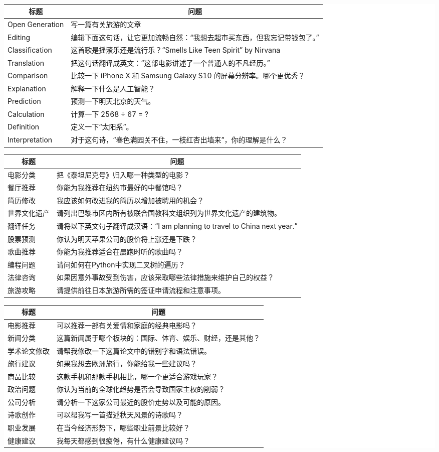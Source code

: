 | 标题 | 问题 |
| --- | --- |
| Open Generation | 写一篇有关旅游的文章 |
| Editing | 编辑下面这句话，让它更加流畅自然：“我想去超市买东西，但我忘记带钱包了。” |
| Classification | 这首歌是摇滚乐还是流行乐？“Smells Like Teen Spirit” by Nirvana |
| Translation | 把这句话翻译成英文：“这部电影讲述了一个普通人的不凡经历。” |
| Comparison | 比较一下 iPhone X 和 Samsung Galaxy S10 的屏幕分辨率。哪个更优秀？ |
| Explanation | 解释一下什么是人工智能？ |
| Prediction | 预测一下明天北京的天气。 |
| Calculation | 计算一下 2568 ÷ 67 = ? |
| Definition | 定义一下“太阳系”。 |
| Interpretation | 对于这句诗，“春色满园关不住，一枝红杏出墙来”，你的理解是什么？ |

| 标题 | 问题 |
| --- | --- |
|电影分类|把《泰坦尼克号》归入哪一种类型的电影？|
|餐厅推荐|你能为我推荐在纽约市最好的中餐馆吗？|
|简历修改|我应该如何改进我的简历以增加被聘用的机会？|
|世界文化遗产|请列出巴黎市区内所有被联合国教科文组织列为世界文化遗产的建筑物。|
|翻译任务|请将以下英文句子翻译成汉语：“I am planning to travel to China next year.”|
|股票预测|你认为明天苹果公司的股价将上涨还是下跌？|
|歌曲推荐|你能为我推荐适合在晨跑时听的歌曲吗？|
|编程问题|请问如何在Python中实现二叉树的遍历？|
|法律咨询|如果因意外事故受到伤害，应该采取哪些法律措施来维护自己的权益？|
|旅游攻略|请提供前往日本旅游所需的签证申请流程和注意事项。|

|标题|问题|
|---|---|
|电影推荐|可以推荐一部有关爱情和家庭的经典电影吗？|
|新闻分类|这篇新闻属于哪个板块的：国际、体育、娱乐、财经，还是其他？|
|学术论文修改|请帮我修改一下这篇论文中的错别字和语法错误。|
|旅行建议|如果我想去欧洲旅行，你能给我一些建议吗？|
|商品比较|这款手机和那款手机相比，哪一个更适合游戏玩家？|
|政治问题|你认为当前的全球化趋势是否会导致国家主权的削弱？|
|公司分析|请分析一下这家公司最近的股价走势以及可能的原因。|
|诗歌创作|可以帮我写一首描述秋天风景的诗歌吗？|
|职业发展|在当今经济形势下，哪些职业前景比较好？|
|健康建议|我每天都感到很疲倦，有什么健康建议吗？|
